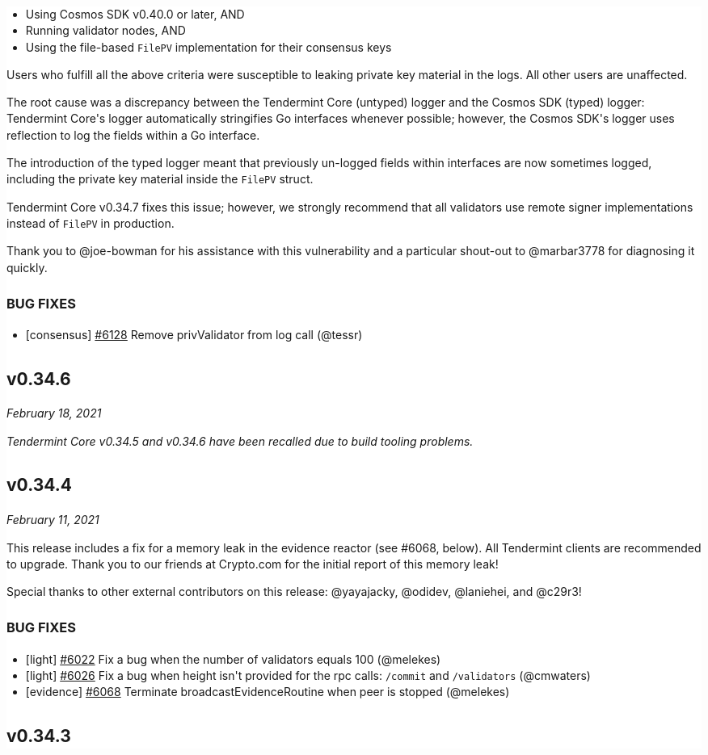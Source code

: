 * Using Cosmos SDK v0.40.0 or later, AND
* Running validator nodes, AND
* Using the file-based `FilePV` implementation for their consensus keys

Users who fulfill all the above criteria were susceptible to leaking
private key material in the logs. All other users are unaffected.

The root cause was a discrepancy
between the Tendermint Core (untyped) logger and the Cosmos SDK (typed) logger:
Tendermint Core's logger automatically stringifies Go interfaces whenever possible;
however, the Cosmos SDK's logger uses reflection to log the fields within a Go interface.

The introduction of the typed logger meant that previously un-logged fields within
interfaces are now sometimes logged, including the private key material inside the
`FilePV` struct.

Tendermint Core v0.34.7 fixes this issue; however, we strongly recommend that all validators
use remote signer implementations instead of `FilePV` in production.

Thank you to @joe-bowman for his assistance with this vulnerability and a particular
shout-out to @marbar3778 for diagnosing it quickly.

### BUG FIXES

- [consensus] [\#6128](https://github.com/vipernet-xyz/tm/pull/6128) Remove privValidator from log call (@tessr)

## v0.34.6

*February 18, 2021*

_Tendermint Core v0.34.5 and v0.34.6 have been recalled due to build tooling problems._

## v0.34.4

*February 11, 2021*

This release includes a fix for a memory leak in the evidence reactor (see #6068, below).
All Tendermint clients are recommended to upgrade.
Thank you to our friends at Crypto.com for the initial report of this memory leak!

Special thanks to other external contributors on this release: @yayajacky, @odidev, @laniehei, and @c29r3!

### BUG FIXES

- [light] [\#6022](https://github.com/vipernet-xyz/tm/pull/6022) Fix a bug when the number of validators equals 100 (@melekes)
- [light] [\#6026](https://github.com/vipernet-xyz/tm/pull/6026) Fix a bug when height isn't provided for the rpc calls: `/commit` and `/validators` (@cmwaters)
- [evidence] [\#6068](https://github.com/vipernet-xyz/tm/pull/6068) Terminate broadcastEvidenceRoutine when peer is stopped (@melekes)


## v0.34.3
